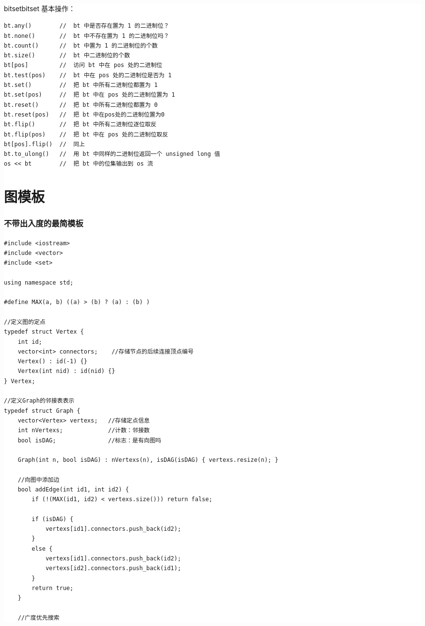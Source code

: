 bitsetbitset 基本操作：

```
bt.any()        //  bt 中是否存在置为 1 的二进制位？
bt.none()       //  bt 中不存在置为 1 的二进制位吗？
bt.count()      //  bt 中置为 1 的二进制位的个数
bt.size()       //  bt 中二进制位的个数
bt[pos]         //  访问 bt 中在 pos 处的二进制位
bt.test(pos)    //  bt 中在 pos 处的二进制位是否为 1
bt.set()        //  把 bt 中所有二进制位都置为 1
bt.set(pos)     //  把 bt 中在 pos 处的二进制位置为 1
bt.reset()      //  把 bt 中所有二进制位都置为 0
bt.reset(pos)   //  把 bt 中在pos处的二进制位置为0
bt.flip()       //  把 bt 中所有二进制位逐位取反
bt.flip(pos)    //  把 bt 中在 pos 处的二进制位取反
bt[pos].flip()  //  同上
bt.to_ulong()   //  用 bt 中同样的二进制位返回一个 unsigned long 值
os << bt        //  把 bt 中的位集输出到 os 流
```

# 图模板

### 不带出入度的最简模板

```
#include <iostream>
#include <vector>
#include <set>
 
using namespace std;
 
#define MAX(a, b) ((a) > (b) ? (a) : (b) )
 
//定义图的定点
typedef struct Vertex {
    int id;
    vector<int> connectors;    //存储节点的后续连接顶点编号
    Vertex() : id(-1) {}
    Vertex(int nid) : id(nid) {}
} Vertex;
 
//定义Graph的邻接表表示
typedef struct Graph {
    vector<Vertex> vertexs;   //存储定点信息
    int nVertexs;             //计数：邻接数
    bool isDAG;               //标志：是有向图吗
 
    Graph(int n, bool isDAG) : nVertexs(n), isDAG(isDAG) { vertexs.resize(n); }
 
    //向图中添加边
    bool addEdge(int id1, int id2) {
        if (!(MAX(id1, id2) < vertexs.size())) return false;
 
        if (isDAG) {
            vertexs[id1].connectors.push_back(id2);
        }
        else {
            vertexs[id1].connectors.push_back(id2);
            vertexs[id2].connectors.push_back(id1);
        }
        return true;
    }
 
    //广度优先搜索
```